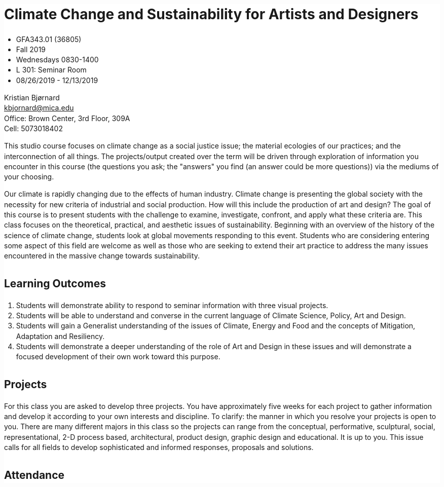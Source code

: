 # Climate Change and Sustainability for Artists and Designers

- GFA343.01 (36805)
- Fall 2019
- Wednesdays 0830-1400
- L 301: Seminar Room
- 08/26/2019 - 12/13/2019

Kristian Bjørnard<br>
kbjornard@mica.edu<br>
Office: Brown Center, 3rd Floor, 309A<br>
Cell: 5073018402

This studio course focuses on climate change as a social justice issue; the material ecologies of our practices; and the interconnection of all things. The projects/output created over the term will be driven through exploration of information you encounter in this course (the questions you ask; the "answers" you find (an answer could be more questions)) via the mediums of your choosing.

Our climate is rapidly changing due to the effects of human industry. Climate change is presenting the global society with the necessity for new criteria of industrial and social production. How will this include the production of art and design? The goal of this course is to present students with the challenge to examine, investigate, confront, and apply what these criteria are. This class focuses on the theoretical, practical, and aesthetic issues of sustainability. Beginning with an overview of the history of the science of climate change, students look at global movements responding to this event. Students who are considering entering some aspect of this field are welcome as well as those who are seeking to extend their art practice to address the many issues encountered in the massive change towards sustainability.

## Learning Outcomes

1. Students will demonstrate ability to respond to seminar information with three visual projects.
2. Students will be able to understand and converse in the current language of Climate Science, Policy, Art and Design.
3. Students will gain a Generalist understanding of the issues of Climate, Energy and Food and the concepts of Mitigation, Adaptation and Resiliency.
4. Students will demonstrate a deeper understanding of the role of Art and Design in these issues and will demonstrate a focused development of their own work toward this purpose.

## Projects

For this class you are asked to develop three projects. You have approximately five weeks for each project to gather information and develop it according to your own interests and discipline. To clarify: the manner in which you resolve your projects is open to you. There are many different majors in this class so the projects can range from the conceptual, performative, sculptural, social, representational, 2-D process based, architectural, product design, graphic design and educational. It is up to you. This issue calls for all fields to develop sophisticated and informed responses, proposals and solutions.

## Attendance
